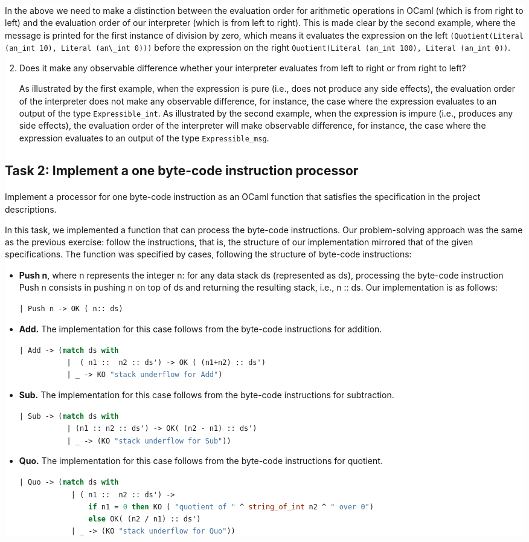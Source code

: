   In the above we need to make a distinction between the evaluation order for arithmetic operations in OCaml \(which is from right to left\) and the evaluation order of our interpreter \(which is from left to right\). This is made clear by the second example, where the message is printed for the first instance of division by zero, which means it evaluates the expression on the left `(Quotient(Literal (an_int 10), Literal (an\_int 0)))` before the expression on the right `Quotient(Literal (an_int 100), Literal (an_int 0))`.

2. Does it make any observable difference whether your interpreter evaluates from left to right or from right to left?

   As illustrated by the first example, when the expression is pure \(i.e., does not produce any side effects\), the evaluation order of the interpreter does not make any observable difference, for instance, the case where the expression evaluates to an output of the type `Expressible_int`. As illustrated by the second example, when the expression is impure \(i.e., produces any side effects\), the evaluation order of the interpreter will make observable difference, for instance, the case where the expression evaluates to an output of the type `Expressible_msg`.

## Task 2: Implement a one byte-code instruction processor

Implement a processor for one byte-code instruction as an OCaml function that satisfies the specification in the project descriptions.

In this task, we implemented a function that can process the byte-code instructions. Our problem-solving approach was the same as the previous exercise: follow the instructions, that is, the structure of our implementation mirrored that of the given specifications. The function was specified by cases, following the structure of byte-code instructions:

* **Push n**, where n represents the integer n: for any data stack ds \(represented as ds\), processing the byte-code instruction Push n consists in pushing n on top of ds and returning the resulting stack, i.e., n :: ds. Our implementation is as follows:

  ```ocaml
  | Push n -> OK ( n:: ds)
  ```

* **Add.** The implementation for this case follows from the byte-code instructions for addition.

  ```ocaml
  | Add -> (match ds with
             |  ( n1 ::  n2 :: ds') -> OK ( (n1+n2) :: ds')
             | _ -> KO "stack underflow for Add")
  ```

* **Sub.** The implementation for this case follows from the byte-code instructions for subtraction.

  ```ocaml
  | Sub -> (match ds with
             | (n1 :: n2 :: ds') -> OK( (n2 - n1) :: ds')
             | _ -> (KO "stack underflow for Sub"))
  ```

* **Quo.** The implementation for this case follows from the byte-code instructions for quotient.

  ```ocaml
  | Quo -> (match ds with
              | ( n1 ::  n2 :: ds') ->
                  if n1 = 0 then KO ( "quotient of " ^ string_of_int n2 ^ " over 0")
                  else OK( (n2 / n1) :: ds')
              | _ -> (KO "stack underflow for Quo"))
  ```
